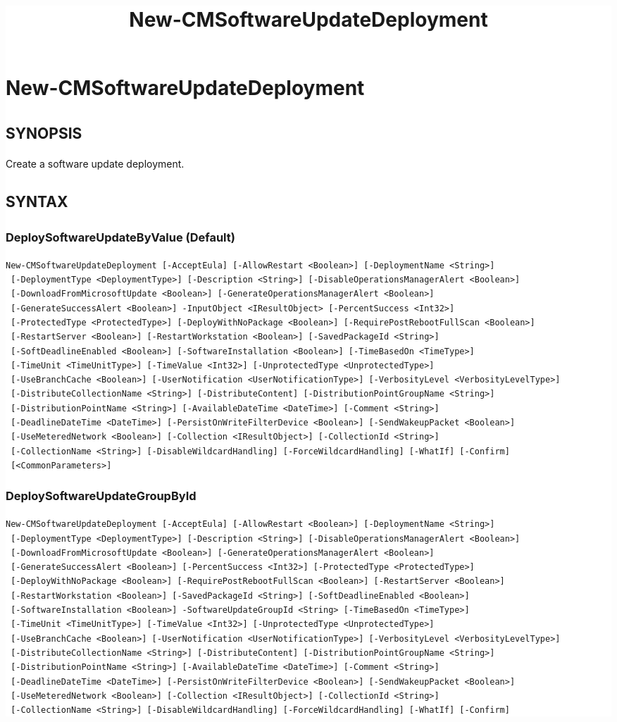 ﻿---
description: Create a software update deployment.
external help file: AdminUI.PS.Deployments.dll-Help.xml
Module Name: ConfigurationManager
ms.date: 11/20/2020
schema: 2.0.0
title: New-CMSoftwareUpdateDeployment
---

# New-CMSoftwareUpdateDeployment

## SYNOPSIS

Create a software update deployment.

## SYNTAX

### DeploySoftwareUpdateByValue (Default)
```
New-CMSoftwareUpdateDeployment [-AcceptEula] [-AllowRestart <Boolean>] [-DeploymentName <String>]
 [-DeploymentType <DeploymentType>] [-Description <String>] [-DisableOperationsManagerAlert <Boolean>]
 [-DownloadFromMicrosoftUpdate <Boolean>] [-GenerateOperationsManagerAlert <Boolean>]
 [-GenerateSuccessAlert <Boolean>] -InputObject <IResultObject> [-PercentSuccess <Int32>]
 [-ProtectedType <ProtectedType>] [-DeployWithNoPackage <Boolean>] [-RequirePostRebootFullScan <Boolean>]
 [-RestartServer <Boolean>] [-RestartWorkstation <Boolean>] [-SavedPackageId <String>]
 [-SoftDeadlineEnabled <Boolean>] [-SoftwareInstallation <Boolean>] [-TimeBasedOn <TimeType>]
 [-TimeUnit <TimeUnitType>] [-TimeValue <Int32>] [-UnprotectedType <UnprotectedType>]
 [-UseBranchCache <Boolean>] [-UserNotification <UserNotificationType>] [-VerbosityLevel <VerbosityLevelType>]
 [-DistributeCollectionName <String>] [-DistributeContent] [-DistributionPointGroupName <String>]
 [-DistributionPointName <String>] [-AvailableDateTime <DateTime>] [-Comment <String>]
 [-DeadlineDateTime <DateTime>] [-PersistOnWriteFilterDevice <Boolean>] [-SendWakeupPacket <Boolean>]
 [-UseMeteredNetwork <Boolean>] [-Collection <IResultObject>] [-CollectionId <String>]
 [-CollectionName <String>] [-DisableWildcardHandling] [-ForceWildcardHandling] [-WhatIf] [-Confirm]
 [<CommonParameters>]
```

### DeploySoftwareUpdateGroupById
```
New-CMSoftwareUpdateDeployment [-AcceptEula] [-AllowRestart <Boolean>] [-DeploymentName <String>]
 [-DeploymentType <DeploymentType>] [-Description <String>] [-DisableOperationsManagerAlert <Boolean>]
 [-DownloadFromMicrosoftUpdate <Boolean>] [-GenerateOperationsManagerAlert <Boolean>]
 [-GenerateSuccessAlert <Boolean>] [-PercentSuccess <Int32>] [-ProtectedType <ProtectedType>]
 [-DeployWithNoPackage <Boolean>] [-RequirePostRebootFullScan <Boolean>] [-RestartServer <Boolean>]
 [-RestartWorkstation <Boolean>] [-SavedPackageId <String>] [-SoftDeadlineEnabled <Boolean>]
 [-SoftwareInstallation <Boolean>] -SoftwareUpdateGroupId <String> [-TimeBasedOn <TimeType>]
 [-TimeUnit <TimeUnitType>] [-TimeValue <Int32>] [-UnprotectedType <UnprotectedType>]
 [-UseBranchCache <Boolean>] [-UserNotification <UserNotificationType>] [-VerbosityLevel <VerbosityLevelType>]
 [-DistributeCollectionName <String>] [-DistributeContent] [-DistributionPointGroupName <String>]
 [-DistributionPointName <String>] [-AvailableDateTime <DateTime>] [-Comment <String>]
 [-DeadlineDateTime <DateTime>] [-PersistOnWriteFilterDevice <Boolean>] [-SendWakeupPacket <Boolean>]
 [-UseMeteredNetwork <Boolean>] [-Collection <IResultObject>] [-CollectionId <String>]
 [-CollectionName <String>] [-DisableWildcardHandling] [-ForceWildcardHandling] [-WhatIf] [-Confirm]
```
